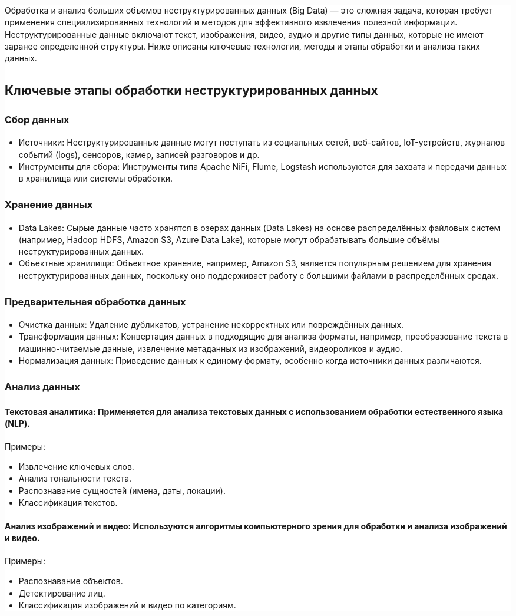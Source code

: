 Обработка и анализ больших объемов неструктурированных данных (Big Data) — это сложная задача, которая требует применения специализированных технологий и методов для эффективного извлечения полезной информации. Неструктурированные данные включают текст, изображения, видео, аудио и другие типы данных, которые не имеют заранее определенной структуры. Ниже описаны ключевые технологии, методы и этапы обработки и анализа таких данных.

## Ключевые этапы обработки неструктурированных данных

### Сбор данных

- Источники: Неструктурированные данные могут поступать из социальных сетей, веб-сайтов, IoT-устройств, журналов событий (logs), сенсоров, камер, записей разговоров и др.
- Инструменты для сбора: Инструменты типа Apache NiFi, Flume, Logstash используются для захвата и передачи данных в хранилища или системы обработки.

### Хранение данных

- Data Lakes: Сырые данные часто хранятся в озерах данных (Data Lakes) на основе распределённых файловых систем (например, Hadoop HDFS, Amazon S3, Azure Data Lake), которые могут обрабатывать большие объёмы неструктурированных данных.
- Объектные хранилища: Объектное хранение, например, Amazon S3, является популярным решением для хранения неструктурированных данных, поскольку оно поддерживает работу с большими файлами в распределённых средах.

### Предварительная обработка данных

- Очистка данных: Удаление дубликатов, устранение некорректных или повреждённых данных.
- Трансформация данных: Конвертация данных в подходящие для анализа форматы, например, преобразование текста в машинно-читаемые данные, извлечение метаданных из изображений, видеороликов и аудио.
- Нормализация данных: Приведение данных к единому формату, особенно когда источники данных различаются.

### Анализ данных

#### Текстовая аналитика: Применяется для анализа текстовых данных с использованием обработки естественного языка (NLP).

Примеры:
- Извлечение ключевых слов.
- Анализ тональности текста.
- Распознавание сущностей (имена, даты, локации).
- Классификация текстов.

#### Анализ изображений и видео: Используются алгоритмы компьютерного зрения для обработки и анализа изображений и видео. 
Примеры:
- Распознавание объектов.
- Детектирование лиц.
- Классификация изображений и видео по категориям.

